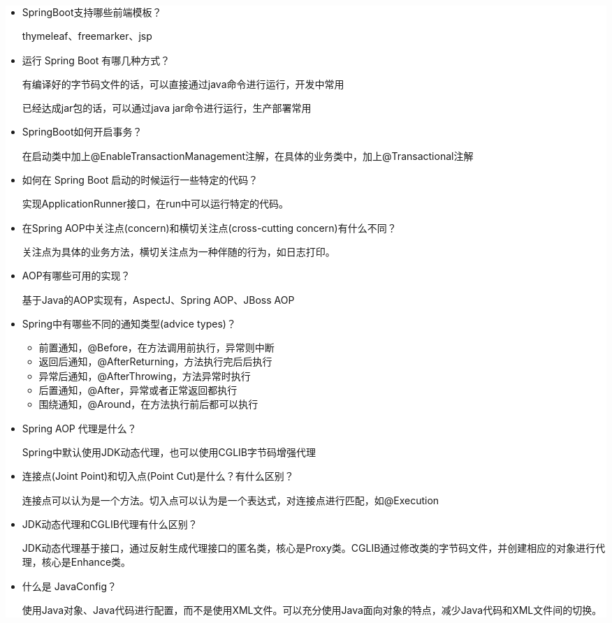   

- SpringBoot支持哪些前端模板？

  thymeleaf、freemarker、jsp

  

- 运行 Spring Boot 有哪几种方式？

  有编译好的字节码文件的话，可以直接通过java命令进行运行，开发中常用

  已经达成jar包的话，可以通过java jar命令进行运行，生产部署常用

  

- SpringBoot如何开启事务？

  在启动类中加上@EnableTransactionManagement注解，在具体的业务类中，加上@Transactional注解

  

- 如何在 Spring Boot 启动的时候运行一些特定的代码？

  实现ApplicationRunner接口，在run中可以运行特定的代码。

  

- 在Spring AOP中关注点(concern)和横切关注点(cross-cutting concern)有什么不同？

  关注点为具体的业务方法，横切关注点为一种伴随的行为，如日志打印。

  

- AOP有哪些可用的实现？

  基于Java的AOP实现有，AspectJ、Spring AOP、JBoss AOP

  

- Spring中有哪些不同的通知类型(advice types)？

  - 前置通知，@Before，在方法调用前执行，异常则中断
  - 返回后通知，@AfterReturning，方法执行完后后执行
  - 异常后通知，@AfterThrowing，方法异常时执行
  - 后置通知，@After，异常或者正常返回都执行
  - 围绕通知，@Around，在方法执行前后都可以执行

  

- Spring AOP 代理是什么？

  Spring中默认使用JDK动态代理，也可以使用CGLIB字节码增强代理

  

- 连接点(Joint Point)和切入点(Point Cut)是什么？有什么区别？

  连接点可以认为是一个方法。切入点可以认为是一个表达式，对连接点进行匹配，如@Execution

  

- JDK动态代理和CGLIB代理有什么区别？

  JDK动态代理基于接口，通过反射生成代理接口的匿名类，核心是Proxy类。CGLIB通过修改类的字节码文件，并创建相应的对象进行代理，核心是Enhance类。

  

- 什么是 JavaConfig？

  使用Java对象、Java代码进行配置，而不是使用XML文件。可以充分使用Java面向对象的特点，减少Java代码和XML文件间的切换。
